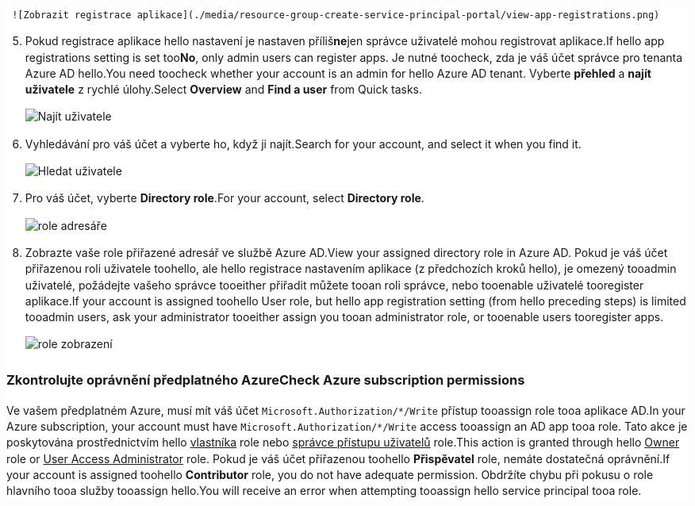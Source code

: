      ![Zobrazit registrace aplikace](./media/resource-group-create-service-principal-portal/view-app-registrations.png)
5. <span data-ttu-id="c36a3-127">Pokud registrace aplikace hello nastavení je nastaven příliš**ne**jen správce uživatelé mohou registrovat aplikace.</span><span class="sxs-lookup"><span data-stu-id="c36a3-127">If hello app registrations setting is set too**No**, only admin users can register apps.</span></span> <span data-ttu-id="c36a3-128">Je nutné toocheck, zda je váš účet správce pro tenanta Azure AD hello.</span><span class="sxs-lookup"><span data-stu-id="c36a3-128">You need toocheck whether your account is an admin for hello Azure AD tenant.</span></span> <span data-ttu-id="c36a3-129">Vyberte **přehled** a **najít uživatele** z rychlé úlohy.</span><span class="sxs-lookup"><span data-stu-id="c36a3-129">Select **Overview** and **Find a user** from Quick tasks.</span></span>

     ![Najít uživatele](./media/resource-group-create-service-principal-portal/find-user.png)
6. <span data-ttu-id="c36a3-131">Vyhledávání pro váš účet a vyberte ho, když ji najít.</span><span class="sxs-lookup"><span data-stu-id="c36a3-131">Search for your account, and select it when you find it.</span></span>

     ![Hledat uživatele](./media/resource-group-create-service-principal-portal/show-user.png)
7. <span data-ttu-id="c36a3-133">Pro váš účet, vyberte **Directory role**.</span><span class="sxs-lookup"><span data-stu-id="c36a3-133">For your account, select **Directory role**.</span></span> 

     ![role adresáře](./media/resource-group-create-service-principal-portal/select-directory-role.png)
8. <span data-ttu-id="c36a3-135">Zobrazte vaše role přiřazené adresář ve službě Azure AD.</span><span class="sxs-lookup"><span data-stu-id="c36a3-135">View your assigned directory role in Azure AD.</span></span> <span data-ttu-id="c36a3-136">Pokud je váš účet přiřazenou roli uživatele toohello, ale hello registrace nastavením aplikace (z předchozích kroků hello), je omezený tooadmin uživatelé, požádejte vašeho správce tooeither přiřadit můžete tooan roli správce, nebo tooenable uživatelé tooregister aplikace.</span><span class="sxs-lookup"><span data-stu-id="c36a3-136">If your account is assigned toohello User role, but hello app registration setting (from hello preceding steps) is limited tooadmin users, ask your administrator tooeither assign you tooan administrator role, or tooenable users tooregister apps.</span></span>

     ![role zobrazení](./media/resource-group-create-service-principal-portal/view-role.png)

### <a name="check-azure-subscription-permissions"></a><span data-ttu-id="c36a3-138">Zkontrolujte oprávnění předplatného Azure</span><span class="sxs-lookup"><span data-stu-id="c36a3-138">Check Azure subscription permissions</span></span>
<span data-ttu-id="c36a3-139">Ve vašem předplatném Azure, musí mít váš účet `Microsoft.Authorization/*/Write` přístup tooassign role tooa aplikace AD.</span><span class="sxs-lookup"><span data-stu-id="c36a3-139">In your Azure subscription, your account must have `Microsoft.Authorization/*/Write` access tooassign an AD app tooa role.</span></span> <span data-ttu-id="c36a3-140">Tato akce je poskytována prostřednictvím hello [vlastníka](../active-directory/role-based-access-built-in-roles.md#owner) role nebo [správce přístupu uživatelů](../active-directory/role-based-access-built-in-roles.md#user-access-administrator) role.</span><span class="sxs-lookup"><span data-stu-id="c36a3-140">This action is granted through hello [Owner](../active-directory/role-based-access-built-in-roles.md#owner) role or [User Access Administrator](../active-directory/role-based-access-built-in-roles.md#user-access-administrator) role.</span></span> <span data-ttu-id="c36a3-141">Pokud je váš účet přiřazenou toohello **Přispěvatel** role, nemáte dostatečná oprávnění.</span><span class="sxs-lookup"><span data-stu-id="c36a3-141">If your account is assigned toohello **Contributor** role, you do not have adequate permission.</span></span> <span data-ttu-id="c36a3-142">Obdržíte chybu při pokusu o role hlavního tooa služby tooassign hello.</span><span class="sxs-lookup"><span data-stu-id="c36a3-142">You will receive an error when attempting tooassign hello service principal tooa role.</span></span> 
